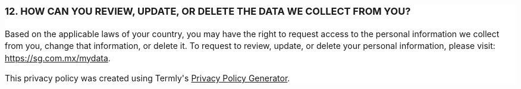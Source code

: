 <a name="request"></a>
### 12. HOW CAN YOU REVIEW, UPDATE, OR DELETE THE DATA WE COLLECT FROM YOU?

Based on the applicable laws of your country, you may have the right to request access to the personal information we collect from you, change that information, or delete it. To request to review, update, or delete your personal information, please visit: https://sg.com.mx/mydata.

This privacy policy was created using Termly's [Privacy Policy Generator](https://termly.io/products/privacy-policy-generator/).

</div>